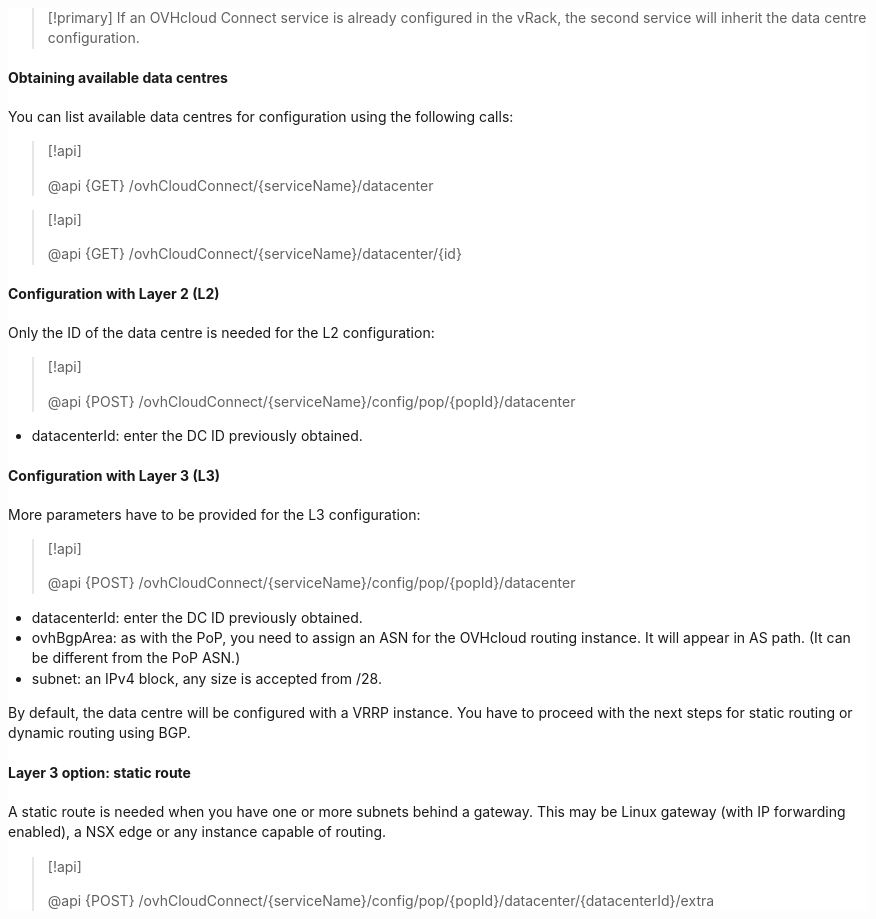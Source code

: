 > [!primary]
> If an OVHcloud Connect service is already configured in the vRack, the second service will inherit the data centre configuration.
>


#### Obtaining available data centres

You can list available data centres for configuration using the following calls:

> [!api]
>
> @api {GET} /ovhCloudConnect/{serviceName}/datacenter
>

> [!api]
>
> @api {GET} /ovhCloudConnect/{serviceName}/datacenter/{id}
>


#### Configuration with Layer 2 (L2)

Only the ID of the data centre is needed for the L2 configuration:

> [!api]
>
> @api {POST} /ovhCloudConnect/{serviceName}/config/pop/{popId}/datacenter
>

- datacenterId: enter the DC ID previously obtained.

#### Configuration with Layer 3 (L3)

More parameters have to be provided for the L3 configuration:

> [!api]
>
> @api {POST} /ovhCloudConnect/{serviceName}/config/pop/{popId}/datacenter
>

- datacenterId: enter the DC ID previously obtained.
- ovhBgpArea: as with the PoP, you need to assign an ASN for the OVHcloud routing instance. It will appear in AS path. (It can be different from the PoP ASN.)
- subnet: an IPv4 block, any size is accepted from /28.

By default, the data centre will be configured with a VRRP instance. You have to proceed with the next steps for static routing or dynamic routing using BGP.

#### Layer 3 option: static route

A static route is needed when you have one or more subnets behind a gateway. This may be Linux gateway (with IP forwarding enabled), a NSX edge or any instance capable of routing.

> [!api]
>
> @api {POST} /ovhCloudConnect/{serviceName}/config/pop/{popId}/datacenter/{datacenterId}/extra
>
